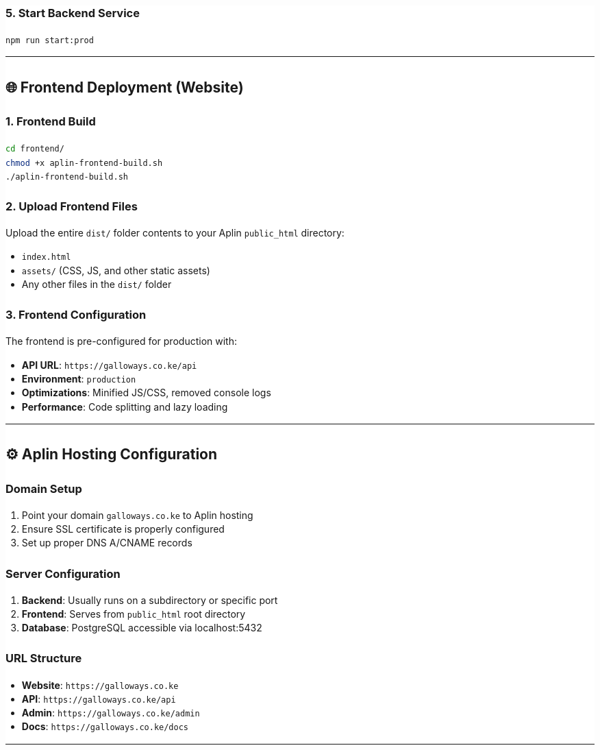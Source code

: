### **5. Start Backend Service**
```bash
npm run start:prod
```

---

## 🌐 **Frontend Deployment (Website)**

### **1. Frontend Build**
```bash
cd frontend/
chmod +x aplin-frontend-build.sh
./aplin-frontend-build.sh
```

### **2. Upload Frontend Files**
Upload the entire `dist/` folder contents to your Aplin `public_html` directory:
- `index.html`
- `assets/` (CSS, JS, and other static assets)
- Any other files in the `dist/` folder

### **3. Frontend Configuration**
The frontend is pre-configured for production with:
- **API URL**: `https://galloways.co.ke/api`
- **Environment**: `production`
- **Optimizations**: Minified JS/CSS, removed console logs
- **Performance**: Code splitting and lazy loading

---

## ⚙️ **Aplin Hosting Configuration**

### **Domain Setup**
1. Point your domain `galloways.co.ke` to Aplin hosting
2. Ensure SSL certificate is properly configured
3. Set up proper DNS A/CNAME records

### **Server Configuration**
1. **Backend**: Usually runs on a subdirectory or specific port
2. **Frontend**: Serves from `public_html` root directory
3. **Database**: PostgreSQL accessible via localhost:5432

### **URL Structure**
- **Website**: `https://galloways.co.ke`
- **API**: `https://galloways.co.ke/api`
- **Admin**: `https://galloways.co.ke/admin`
- **Docs**: `https://galloways.co.ke/docs`

---